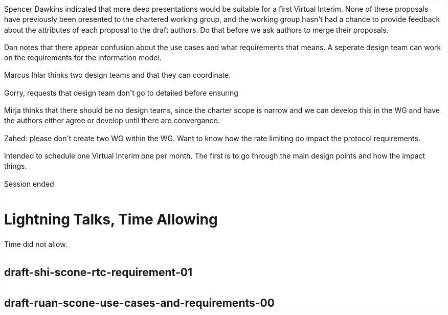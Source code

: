 Spencer Dawkins indicated that more deep presentations would be suitable for a first Virtual Interim. None of these proposals have previously been presented to the chartered working group, and the working group hasn't had a chance to provide feedback about the attributes of each proposal to the draft authors. Do that before we ask authors to merge their proposals.

Dan notes that there appear confusion about the use cases and what requirements that means. A seperate design team can work on the requirements for the information model. 

Marcus Ihlar thinks two design teams and that they can coordinate. 

Gorry, requests that design team don't go to detailed before ensuring 

Mirja thinks that there should be no design teams, since the charter scope is narrow and we can develop this in the WG and have the authors either agree or develop until there are convergance. 

Zahed:  please don't create two WG within the WG. Want to know how the rate limiting do impact the protocol requirements. 

Intended to schedule one Virtual Interim one per month. The first is to go through the main design points and how the impact things. 


Session ended

# Lightning Talks, Time Allowing

Time did not allow.

## draft-shi-scone-rtc-requirement-01

## draft-ruan-scone-use-cases-and-requirements-00
